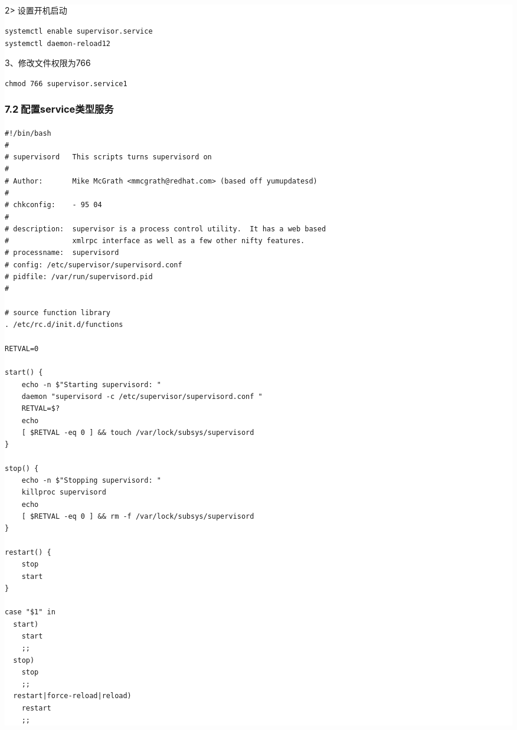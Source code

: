 2> 设置开机启动

```
systemctl enable supervisor.service
systemctl daemon-reload12
```

3、修改文件权限为766

```
chmod 766 supervisor.service1
```

### 7.2 配置service类型服务

```
#!/bin/bash
#
# supervisord   This scripts turns supervisord on
#
# Author:       Mike McGrath <mmcgrath@redhat.com> (based off yumupdatesd)
#
# chkconfig:    - 95 04
#
# description:  supervisor is a process control utility.  It has a web based
#               xmlrpc interface as well as a few other nifty features.
# processname:  supervisord
# config: /etc/supervisor/supervisord.conf
# pidfile: /var/run/supervisord.pid
#

# source function library
. /etc/rc.d/init.d/functions

RETVAL=0

start() {
    echo -n $"Starting supervisord: "
    daemon "supervisord -c /etc/supervisor/supervisord.conf "
    RETVAL=$?
    echo
    [ $RETVAL -eq 0 ] && touch /var/lock/subsys/supervisord
}

stop() {
    echo -n $"Stopping supervisord: "
    killproc supervisord
    echo
    [ $RETVAL -eq 0 ] && rm -f /var/lock/subsys/supervisord
}

restart() {
    stop
    start
}

case "$1" in
  start)
    start
    ;;
  stop) 
    stop
    ;;
  restart|force-reload|reload)
    restart
    ;;
```